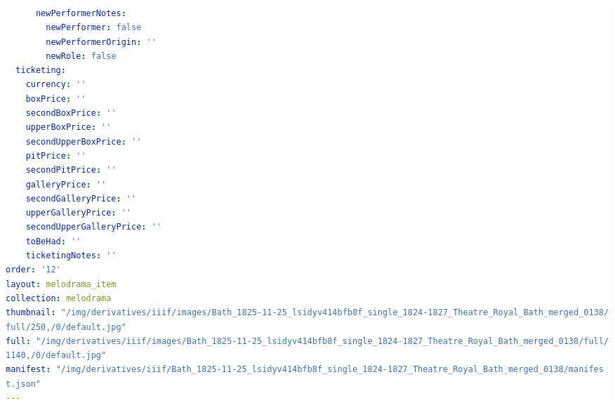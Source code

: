 ```yaml
      newPerformerNotes:
        newPerformer: false
        newPerformerOrigin: ''
        newRole: false
  ticketing:
    currency: ''
    boxPrice: ''
    secondBoxPrice: ''
    upperBoxPrice: ''
    secondUpperBoxPrice: ''
    pitPrice: ''
    secondPitPrice: ''
    galleryPrice: ''
    secondGalleryPrice: ''
    upperGalleryPrice: ''
    secondUpperGalleryPrice: ''
    toBeHad: ''
    ticketingNotes: ''
order: '12'
layout: melodrama_item
collection: melodrama
thumbnail: "/img/derivatives/iiif/images/Bath_1825-11-25_lsidyv414bfb8f_single_1824-1827_Theatre_Royal_Bath_merged_0138/full/250,/0/default.jpg"
full: "/img/derivatives/iiif/images/Bath_1825-11-25_lsidyv414bfb8f_single_1824-1827_Theatre_Royal_Bath_merged_0138/full/1140,/0/default.jpg"
manifest: "/img/derivatives/iiif/Bath_1825-11-25_lsidyv414bfb8f_single_1824-1827_Theatre_Royal_Bath_merged_0138/manifest.json"
---
```

